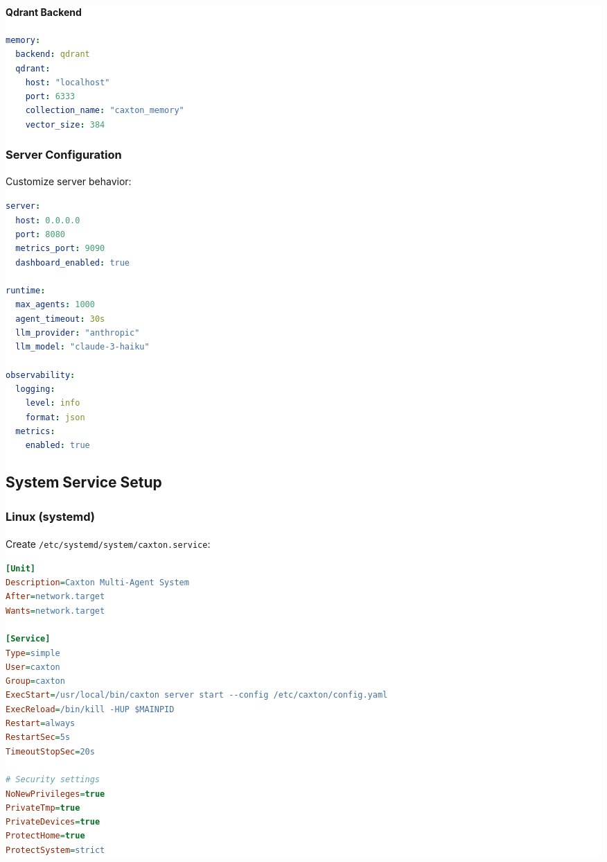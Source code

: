 #### Qdrant Backend

```yaml
memory:
  backend: qdrant
  qdrant:
    host: "localhost"
    port: 6333
    collection_name: "caxton_memory"
    vector_size: 384
```

### Server Configuration

Customize server behavior:

```yaml
server:
  host: 0.0.0.0
  port: 8080
  metrics_port: 9090
  dashboard_enabled: true

runtime:
  max_agents: 1000
  agent_timeout: 30s
  llm_provider: "anthropic"
  llm_model: "claude-3-haiku"

observability:
  logging:
    level: info
    format: json
  metrics:
    enabled: true
```

## System Service Setup

### Linux (systemd)

Create `/etc/systemd/system/caxton.service`:

```ini
[Unit]
Description=Caxton Multi-Agent System
After=network.target
Wants=network.target

[Service]
Type=simple
User=caxton
Group=caxton
ExecStart=/usr/local/bin/caxton server start --config /etc/caxton/config.yaml
ExecReload=/bin/kill -HUP $MAINPID
Restart=always
RestartSec=5s
TimeoutStopSec=20s

# Security settings
NoNewPrivileges=true
PrivateTmp=true
PrivateDevices=true
ProtectHome=true
ProtectSystem=strict
```
